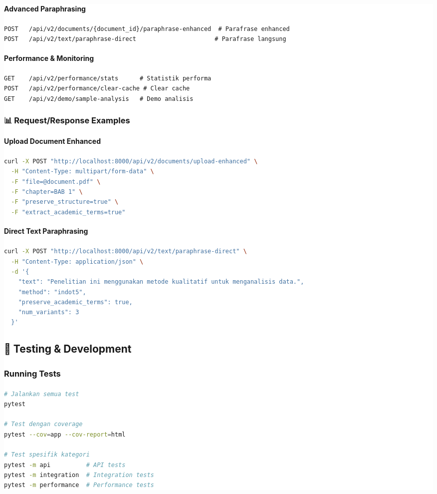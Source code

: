 #### Advanced Paraphrasing
```http
POST   /api/v2/documents/{document_id}/paraphrase-enhanced  # Parafrase enhanced
POST   /api/v2/text/paraphrase-direct                      # Parafrase langsung
```

#### Performance & Monitoring
```http
GET    /api/v2/performance/stats      # Statistik performa
POST   /api/v2/performance/clear-cache # Clear cache
GET    /api/v2/demo/sample-analysis   # Demo analisis
```

### 📊 Request/Response Examples

#### Upload Document Enhanced
```bash
curl -X POST "http://localhost:8000/api/v2/documents/upload-enhanced" \
  -H "Content-Type: multipart/form-data" \
  -F "file=@document.pdf" \
  -F "chapter=BAB 1" \
  -F "preserve_structure=true" \
  -F "extract_academic_terms=true"
```

#### Direct Text Paraphrasing
```bash
curl -X POST "http://localhost:8000/api/v2/text/paraphrase-direct" \
  -H "Content-Type: application/json" \
  -d '{
    "text": "Penelitian ini menggunakan metode kualitatif untuk menganalisis data.",
    "method": "indot5",
    "preserve_academic_terms": true,
    "num_variants": 3
  }'
```

## 🧪 Testing & Development

### Running Tests
```bash
# Jalankan semua test
pytest

# Test dengan coverage
pytest --cov=app --cov-report=html

# Test spesifik kategori
pytest -m api          # API tests
pytest -m integration  # Integration tests
pytest -m performance  # Performance tests
```
